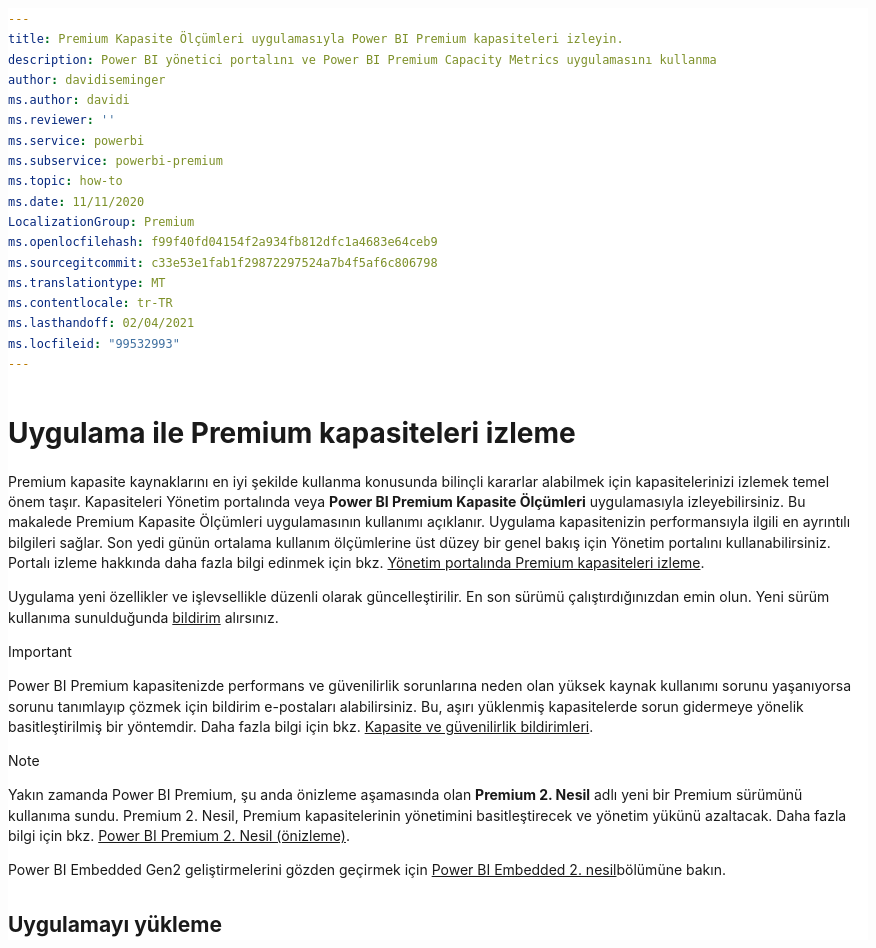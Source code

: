 ```yaml
---
title: Premium Kapasite Ölçümleri uygulamasıyla Power BI Premium kapasiteleri izleyin.
description: Power BI yönetici portalını ve Power BI Premium Capacity Metrics uygulamasını kullanma
author: davidiseminger
ms.author: davidi
ms.reviewer: ''
ms.service: powerbi
ms.subservice: powerbi-premium
ms.topic: how-to
ms.date: 11/11/2020
LocalizationGroup: Premium
ms.openlocfilehash: f99f40fd04154f2a934fb812dfc1a4683e64ceb9
ms.sourcegitcommit: c33e53e1fab1f29872297524a7b4f5af6c806798
ms.translationtype: MT
ms.contentlocale: tr-TR
ms.lasthandoff: 02/04/2021
ms.locfileid: "99532993"
---
```

# <a name="monitor-premium-capacities-with-the-app"></a>Uygulama ile Premium kapasiteleri izleme

Premium kapasite kaynaklarını en iyi şekilde kullanma konusunda bilinçli kararlar alabilmek için kapasitelerinizi izlemek temel önem taşır. Kapasiteleri Yönetim portalında veya **Power BI Premium Kapasite Ölçümleri** uygulamasıyla izleyebilirsiniz. Bu makalede Premium Kapasite Ölçümleri uygulamasının kullanımı açıklanır. Uygulama kapasitenizin performansıyla ilgili en ayrıntılı bilgileri sağlar. Son yedi günün ortalama kullanım ölçümlerine üst düzey bir genel bakış için Yönetim portalını kullanabilirsiniz. Portalı izleme hakkında daha fazla bilgi edinmek için bkz. [Yönetim portalında Premium kapasiteleri izleme](service-admin-premium-monitor-portal.md).

Uygulama yeni özellikler ve işlevsellikle düzenli olarak güncelleştirilir. En son sürümü çalıştırdığınızdan emin olun. Yeni sürüm kullanıma sunulduğunda [bildirim](../connect-data/service-template-apps-install-distribute.md#update-a-template-app) alırsınız.

> [!IMPORTANT]
> Power BI Premium kapasitenizde performans ve güvenilirlik sorunlarına neden olan yüksek kaynak kullanımı sorunu yaşanıyorsa sorunu tanımlayıp çözmek için bildirim e-postaları alabilirsiniz. Bu, aşırı yüklenmiş kapasitelerde sorun gidermeye yönelik basitleştirilmiş bir yöntemdir. Daha fazla bilgi için bkz. [Kapasite ve güvenilirlik bildirimleri](service-interruption-notifications.md#capacity-and-reliability-notifications).

> [!NOTE]
> Yakın zamanda Power BI Premium, şu anda önizleme aşamasında olan **Premium 2. Nesil** adlı yeni bir Premium sürümünü kullanıma sundu. Premium 2. Nesil, Premium kapasitelerinin yönetimini basitleştirecek ve yönetim yükünü azaltacak. Daha fazla bilgi için bkz. [Power BI Premium 2. Nesil (önizleme)](service-premium-what-is.md#power-bi-premium-generation-2-preview).
>
>Power BI Embedded Gen2 geliştirmelerini gözden geçirmek için [Power BI Embedded 2. nesil](../developer/embedded/power-bi-embedded-generation-2.md)bölümüne bakın.

## <a name="install-the-app"></a>Uygulamayı yükleme

